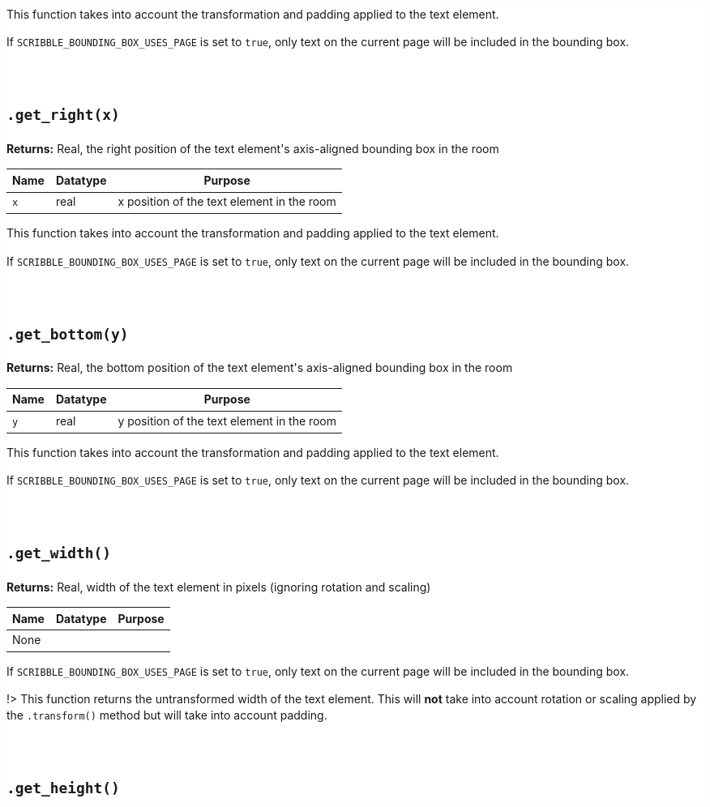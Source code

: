 This function takes into account the transformation and padding applied to the text element.

If `SCRIBBLE_BOUNDING_BOX_USES_PAGE` is set to `true`, only text on the current page will be included in the bounding box.

&nbsp;

## `.get_right(x)`

**Returns:** Real, the right position of the text element's axis-aligned bounding box in the room

|Name|Datatype|Purpose                                   |
|----|--------|------------------------------------------|
|`x` |real    |x position of the text element in the room|

This function takes into account the transformation and padding applied to the text element.

If `SCRIBBLE_BOUNDING_BOX_USES_PAGE` is set to `true`, only text on the current page will be included in the bounding box.

&nbsp;

## `.get_bottom(y)`

**Returns:** Real, the bottom position of the text element's axis-aligned bounding box in the room

|Name|Datatype|Purpose                                   |
|----|--------|------------------------------------------|
|`y` |real    |y position of the text element in the room|

This function takes into account the transformation and padding applied to the text element.

If `SCRIBBLE_BOUNDING_BOX_USES_PAGE` is set to `true`, only text on the current page will be included in the bounding box.

&nbsp;

## `.get_width()`

**Returns:** Real, width of the text element in pixels (ignoring rotation and scaling)

|Name|Datatype|Purpose|
|----|--------|-------|
|None|        |       |

If `SCRIBBLE_BOUNDING_BOX_USES_PAGE` is set to `true`, only text on the current page will be included in the bounding box.

!> This function returns the untransformed width of the text element. This will **not** take into account rotation or scaling applied by the `.transform()` method but will take into account padding.

&nbsp;

## `.get_height()`
